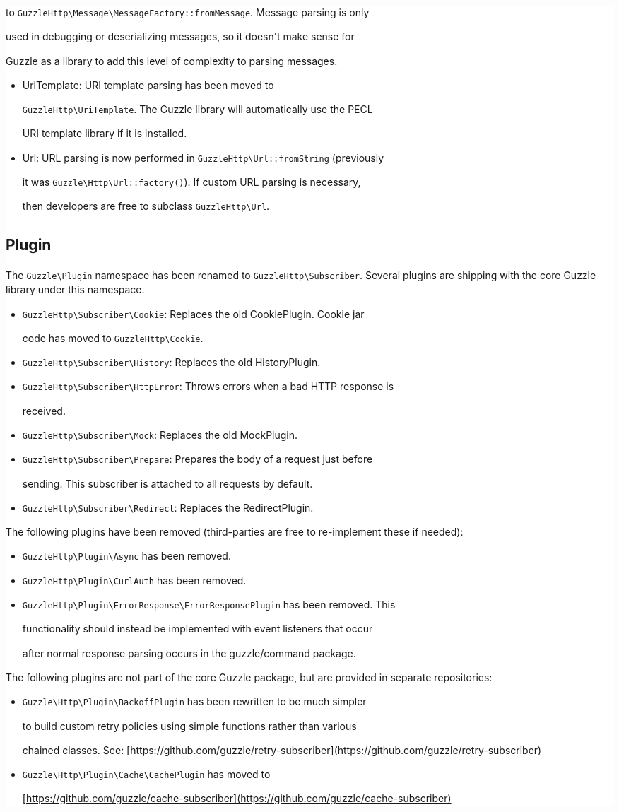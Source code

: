   to `GuzzleHttp\Message\MessageFactory::fromMessage`. Message parsing is only

  used in debugging or deserializing messages, so it doesn't make sense for

  Guzzle as a library to add this level of complexity to parsing messages.

* UriTemplate: URI template parsing has been moved to

  `GuzzleHttp\UriTemplate`. The Guzzle library will automatically use the PECL

  URI template library if it is installed.

* Url: URL parsing is now performed in `GuzzleHttp\Url::fromString` \(previously

  it was `Guzzle\Http\Url::factory()`\). If custom URL parsing is necessary,

  then developers are free to subclass `GuzzleHttp\Url`.

## Plugin

The `Guzzle\Plugin` namespace has been renamed to `GuzzleHttp\Subscriber`. Several plugins are shipping with the core Guzzle library under this namespace.

* `GuzzleHttp\Subscriber\Cookie`: Replaces the old CookiePlugin. Cookie jar

  code has moved to `GuzzleHttp\Cookie`.

* `GuzzleHttp\Subscriber\History`: Replaces the old HistoryPlugin.
* `GuzzleHttp\Subscriber\HttpError`: Throws errors when a bad HTTP response is

  received.

* `GuzzleHttp\Subscriber\Mock`: Replaces the old MockPlugin.
* `GuzzleHttp\Subscriber\Prepare`: Prepares the body of a request just before

  sending. This subscriber is attached to all requests by default.

* `GuzzleHttp\Subscriber\Redirect`: Replaces the RedirectPlugin.

The following plugins have been removed \(third-parties are free to re-implement these if needed\):

* `GuzzleHttp\Plugin\Async` has been removed.
* `GuzzleHttp\Plugin\CurlAuth` has been removed.
* `GuzzleHttp\Plugin\ErrorResponse\ErrorResponsePlugin` has been removed. This

  functionality should instead be implemented with event listeners that occur

  after normal response parsing occurs in the guzzle/command package.

The following plugins are not part of the core Guzzle package, but are provided in separate repositories:

* `Guzzle\Http\Plugin\BackoffPlugin` has been rewritten to be much simpler

  to build custom retry policies using simple functions rather than various

  chained classes. See: [https://github.com/guzzle/retry-subscriber](https://github.com/guzzle/retry-subscriber)

* `Guzzle\Http\Plugin\Cache\CachePlugin` has moved to

  [https://github.com/guzzle/cache-subscriber](https://github.com/guzzle/cache-subscriber)
